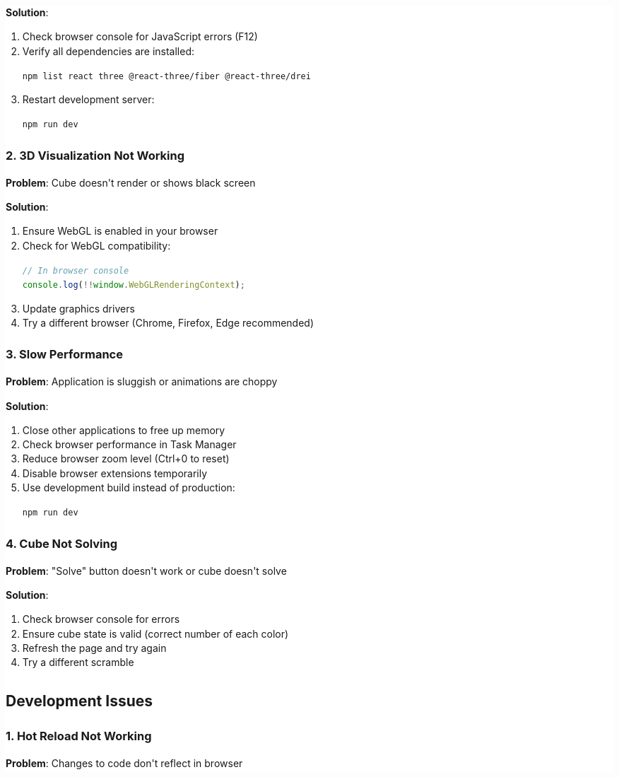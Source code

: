 **Solution**:
1. Check browser console for JavaScript errors (F12)
2. Verify all dependencies are installed:
   ```bash
   npm list react three @react-three/fiber @react-three/drei
   ```
3. Restart development server:
   ```bash
   npm run dev
   ```

### 2. 3D Visualization Not Working

**Problem**: Cube doesn't render or shows black screen

**Solution**:
1. Ensure WebGL is enabled in your browser
2. Check for WebGL compatibility:
   ```javascript
   // In browser console
   console.log(!!window.WebGLRenderingContext);
   ```
3. Update graphics drivers
4. Try a different browser (Chrome, Firefox, Edge recommended)

### 3. Slow Performance

**Problem**: Application is sluggish or animations are choppy

**Solution**:
1. Close other applications to free up memory
2. Check browser performance in Task Manager
3. Reduce browser zoom level (Ctrl+0 to reset)
4. Disable browser extensions temporarily
5. Use development build instead of production:
   ```bash
   npm run dev
   ```

### 4. Cube Not Solving

**Problem**: "Solve" button doesn't work or cube doesn't solve

**Solution**:
1. Check browser console for errors
2. Ensure cube state is valid (correct number of each color)
3. Refresh the page and try again
4. Try a different scramble

## Development Issues

### 1. Hot Reload Not Working

**Problem**: Changes to code don't reflect in browser
